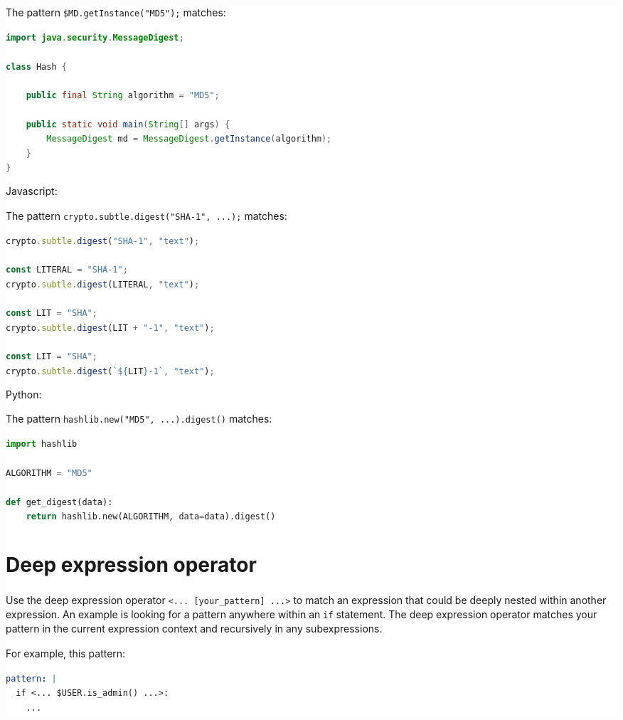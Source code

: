 The pattern `$MD.getInstance("MD5");` matches:

```java
import java.security.MessageDigest;

class Hash {

    public final String algorithm = "MD5";

    public static void main(String[] args) {
        MessageDigest md = MessageDigest.getInstance(algorithm);
    }
}
```

Javascript:

The pattern `crypto.subtle.digest("SHA-1", ...);` matches:

```javascript
crypto.subtle.digest("SHA-1", "text");

const LITERAL = "SHA-1";
crypto.subtle.digest(LITERAL, "text");

const LIT = "SHA";
crypto.subtle.digest(LIT + "-1", "text");

const LIT = "SHA";
crypto.subtle.digest(`${LIT}-1`, "text");
```

Python:

The pattern `hashlib.new("MD5", ...).digest()` matches:

```python
import hashlib

ALGORITHM = "MD5"

def get_digest(data):
    return hashlib.new(ALGORITHM, data=data).digest()
```

# Deep expression operator

Use the deep expression operator `<... [your_pattern] ...>` to match an expression that could be deeply nested within another expression. An example is looking for a pattern anywhere within an `if` statement. The deep expression operator matches your pattern in the current expression context and recursively in any subexpressions.

For example, this pattern:

```yaml
pattern: |
  if <... $USER.is_admin() ...>:
    ...
```

